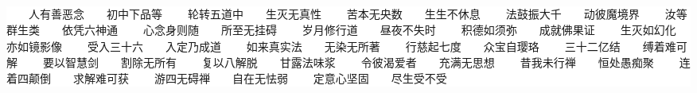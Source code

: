 　　人有善恶念　　初中下品等
　　轮转五道中　　生灭无真性
　　苦本无央数　　生生不休息
　　法鼓振大千　　动彼魔境界
　　汝等群生类　　依凭六神通
　　心念身则随　　所至无挂碍
　　岁月修行道　　昼夜不失时
　　积德如须弥　　成就佛果证
　　生灭如幻化　　亦如镜影像
　　受入三十六　　入定乃成道
　　如来真实法　　无染无所著
　　行慈起七度　　众宝自璎珞
　　三十二亿结　　缚着难可解
　　要以智慧剑　　割除无所有
　　复以八解脱　　甘露法味浆
　　令彼渴爱者　　充满无思想
　　昔我未行禅　　恒处愚痴聚
　　连着四颠倒　　求解难可获
　　游四无碍禅　　自在无怯弱
　　定意心坚固　　尽生受不受

